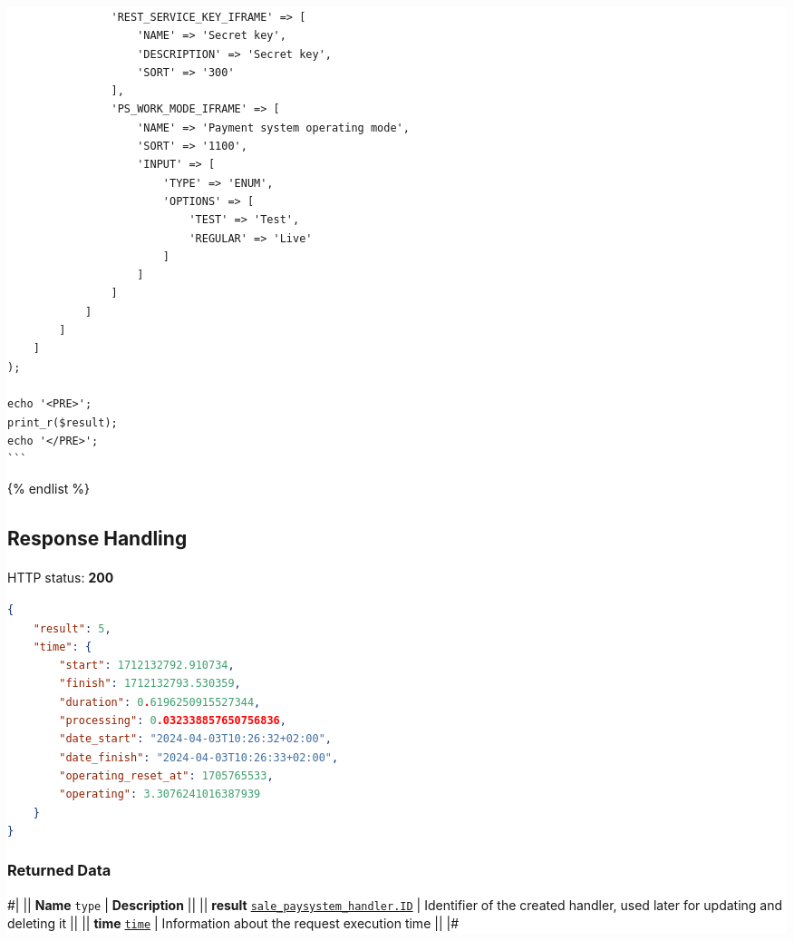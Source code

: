                     'REST_SERVICE_KEY_IFRAME' => [
                        'NAME' => 'Secret key',
                        'DESCRIPTION' => 'Secret key',
                        'SORT' => '300'
                    ],
                    'PS_WORK_MODE_IFRAME' => [
                        'NAME' => 'Payment system operating mode',
                        'SORT' => '1100',
                        'INPUT' => [
                            'TYPE' => 'ENUM',
                            'OPTIONS' => [
                                'TEST' => 'Test',
                                'REGULAR' => 'Live'
                            ]
                        ]
                    ]
                ]
            ]
        ]
    );

    echo '<PRE>';
    print_r($result);
    echo '</PRE>';
    ```

{% endlist %}

## Response Handling

HTTP status: **200**

```json
{
    "result": 5,
    "time": {
        "start": 1712132792.910734,
        "finish": 1712132793.530359,
        "duration": 0.6196250915527344,
        "processing": 0.032338857650756836,
        "date_start": "2024-04-03T10:26:32+02:00",
        "date_finish": "2024-04-03T10:26:33+02:00",
        "operating_reset_at": 1705765533,
        "operating": 3.3076241016387939
    }
}
```

### Returned Data

#|
|| **Name**
`type` | **Description** ||
|| **result**
[`sale_paysystem_handler.ID`](../sale/data-types.md#sale_paysystem_handler) | Identifier of the created handler, used later for updating and deleting it ||
|| **time**
[`time`](../data-types.md) | Information about the request execution time ||
|#

